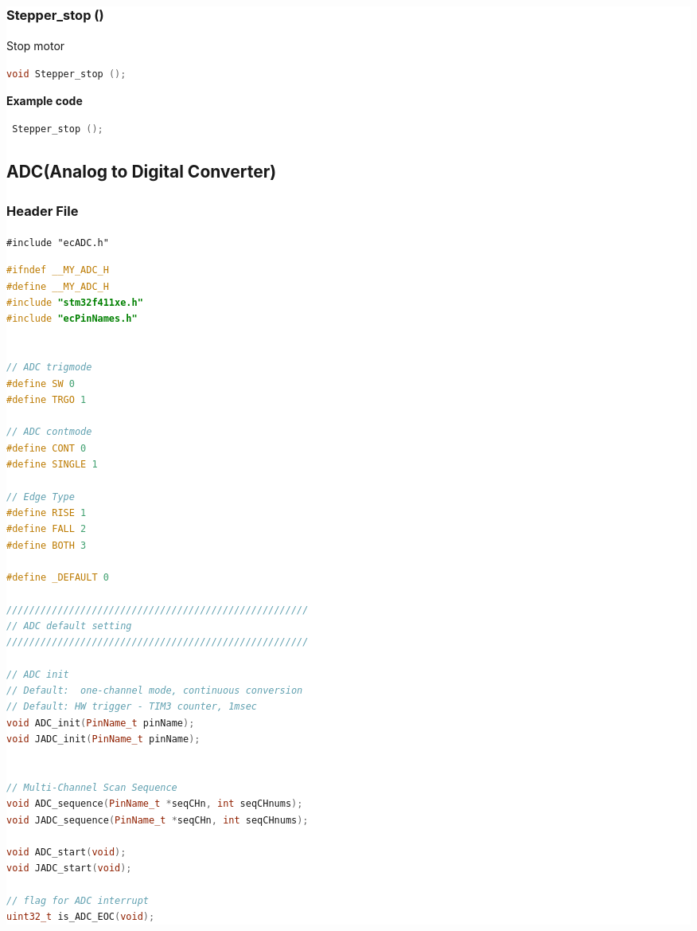 

### Stepper_stop ()

Stop motor

```c++
void Stepper_stop (); 
```

**Example code**

```c++
 Stepper_stop (); 
```





## ADC(Analog to Digital Converter)

### Header File

 `#include "ecADC.h"`


```c++
#ifndef __MY_ADC_H
#define __MY_ADC_H
#include "stm32f411xe.h"
#include "ecPinNames.h"


// ADC trigmode
#define SW 0
#define TRGO 1

// ADC contmode
#define CONT 0
#define SINGLE 1

// Edge Type
#define RISE 1
#define FALL 2
#define BOTH 3

#define _DEFAULT 0

/////////////////////////////////////////////////////
// ADC default setting
/////////////////////////////////////////////////////

// ADC init
// Default:  one-channel mode, continuous conversion
// Default: HW trigger - TIM3 counter, 1msec
void ADC_init(PinName_t pinName);
void JADC_init(PinName_t pinName);


// Multi-Channel Scan Sequence 
void ADC_sequence(PinName_t *seqCHn, int seqCHnums); 
void JADC_sequence(PinName_t *seqCHn, int seqCHnums); 

void ADC_start(void);
void JADC_start(void);

// flag for ADC interrupt
uint32_t is_ADC_EOC(void);
```